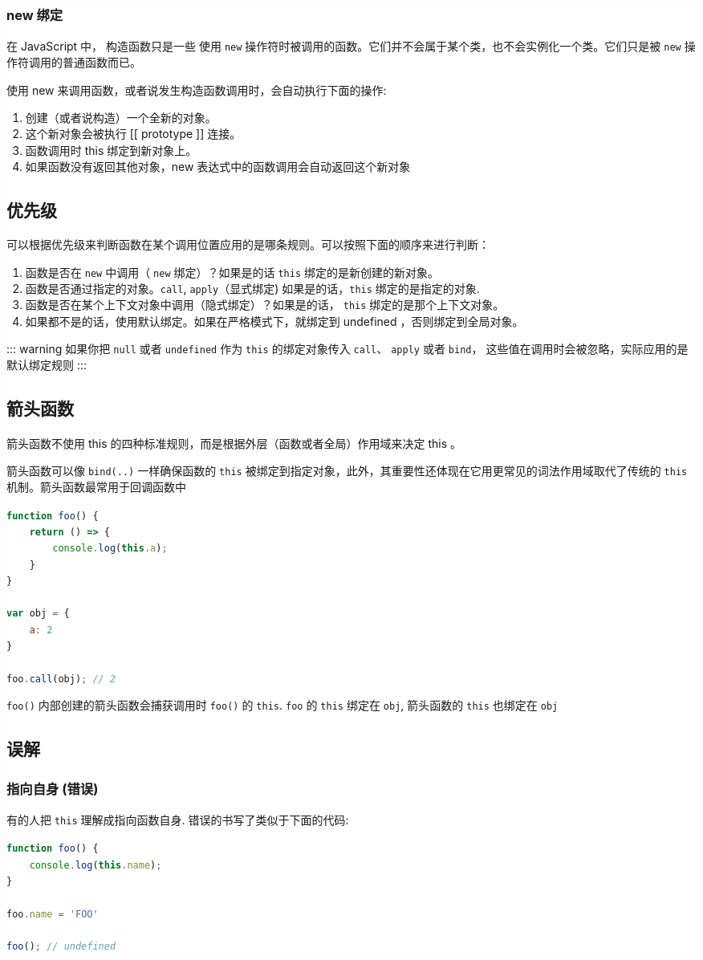 ### new 绑定

在 JavaScript 中， 构造函数只是一些 使用 `new` 操作符时被调用的函数。它们并不会属于某个类，也不会实例化一个类。它们只是被 `new` 操作符调用的普通函数而已。

使用 new 来调用函数，或者说发生构造函数调用时，会自动执行下面的操作:

1. 创建（或者说构造）一个全新的对象。
2. 这个新对象会被执行 [[ prototype ]] 连接。
3. 函数调用时 this 绑定到新对象上。
4. 如果函数没有返回其他对象，new 表达式中的函数调用会自动返回这个新对象

## 优先级

可以根据优先级来判断函数在某个调用位置应用的是哪条规则。可以按照下面的顺序来进行判断：

1. 函数是否在 `new` 中调用（ `new` 绑定）？如果是的话 `this` 绑定的是新创建的新对象。 
2. 函数是否通过指定的对象。`call`, `apply`（显式绑定) 如果是的话，`this` 绑定的是指定的对象. 
3. 函数是否在某个上下文对象中调用（隐式绑定）？如果是的话， `this` 绑定的是那个上下文对象。 
4. 如果都不是的话，使用默认绑定。如果在严格模式下，就绑定到 undefined ，否则绑定到全局对象。

::: warning
如果你把 `null` 或者 `undefined` 作为 `this` 的绑定对象传入 `call`、 `apply` 或者 `bind`， 这些值在调用时会被忽略，实际应用的是默认绑定规则
:::

## 箭头函数

箭头函数不使用 this 的四种标准规则，而是根据外层（函数或者全局）作用域来决定 this 。

箭头函数可以像 `bind(..)` 一样确保函数的 `this` 被绑定到指定对象，此外，其重要性还体现在它用更常见的词法作用域取代了传统的 `this` 机制。箭头函数最常用于回调函数中

``` js
function foo() {
    return () => {
        console.log(this.a);
    }
}

var obj = {
    a: 2
}

foo.call(obj); // 2
```

`foo()` 内部创建的箭头函数会捕获调用时 `foo()` 的 `this`.  `foo` 的 `this` 绑定在 `obj`, 箭头函数的 `this` 也绑定在 `obj`

## 误解

### 指向自身 (错误)

有的人把 `this` 理解成指向函数自身. 错误的书写了类似于下面的代码:

``` js
function foo() {
    console.log(this.name); 
}

foo.name = 'FOO'

foo(); // undefined
```
